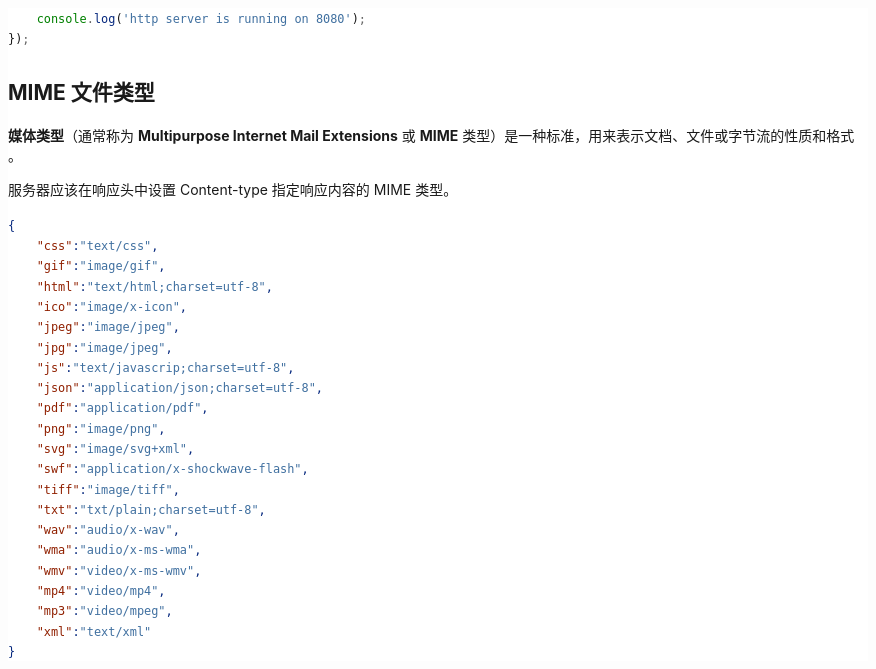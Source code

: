 ```js
    console.log('http server is running on 8080');
});
```



## MIME 文件类型

**媒体类型**（通常称为 **Multipurpose Internet Mail Extensions** 或 **MIME** 类型）是一种标准，用来表示文档、文件或字节流的性质和格式 。

服务器应该在响应头中设置 Content-type 指定响应内容的 MIME 类型。

```json
{
    "css":"text/css",
    "gif":"image/gif",
    "html":"text/html;charset=utf-8",
    "ico":"image/x-icon",
    "jpeg":"image/jpeg",
    "jpg":"image/jpeg",
    "js":"text/javascrip;charset=utf-8",
    "json":"application/json;charset=utf-8",
    "pdf":"application/pdf",
    "png":"image/png",
    "svg":"image/svg+xml",
    "swf":"application/x-shockwave-flash",
    "tiff":"image/tiff",
    "txt":"txt/plain;charset=utf-8",
    "wav":"audio/x-wav",
    "wma":"audio/x-ms-wma",
    "wmv":"video/x-ms-wmv",
    "mp4":"video/mp4",
    "mp3":"video/mpeg",
    "xml":"text/xml"
}
```

